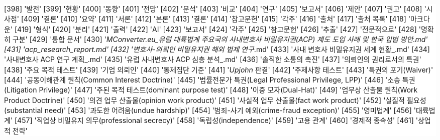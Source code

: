 [398] '발전'
[399] '현황'
[400] '동향'
[401] '전망'
[402] '분석'
[403] '비교'
[404] '연구'
[405] '보고서'
[406] '제안'
[407] '권고'
[408] '시사점'
[409] '결론'
[410] '요약'
[411] '서론'
[412] '본론'
[413] '결론'
[414] '참고문헌'
[415] '각주'
[416] '출처'
[417] '출처 목록'
[418] '마크다운'
[419] '형식'
[420] '분리'
[421] '출력'
[422] 'AI'
[423] '보고서'
[424] '각주'
[425] '참고문헌'
[426] '추출'
[427] '전문적으로'
[428] '명확히 구분'
[429] '통합 문서'
[430] '_MConverter.eu_유럽 대륙법계 주요국의 사내변호사 비밀유지권(ACP) 제도 도입 사례 및 한국 입법 방안.md'
[431] 'acp_research_report.md'
[432] '변호사-의뢰인 비밀유지권 해외 법제 연구_.md'
[433] '사내 변호사 비밀유지권 세계 현황_.md'
[434] '사내변호사 ACP 연구 계획_.md'
[435] '유럽 사내변호사 ACP 심층 분석_.md'
[436] '솔직한 소통의 촉진'
[437] '의뢰인의 권리로서의 특권'
[438] '주요 목적 테스트'
[439] '기업 의뢰인'
[440] '통제집단 기준'
[441] '*Upjohn* 판결'
[442] '주제사항 테스트'
[443] '특권의 포기(Waiver)'
[444] '공동이해관계 원칙(Common Interest Doctrine)'
[445] '법률전문가 특권(Legal Professional Privilege, LPP)'
[446] '소송 특권(Litigation Privilege)'
[447] '주된 목적 테스트(dominant purpose test)'
[448] '이중 모자(Dual-Hat)'
[449] '업무상 산출물 원칙(Work Product Doctrine)'
[450] '의견 업무 산출물(opinion work product)'
[451] '사실적 업무 산출물(fact work product)'
[452] '실질적 필요성(substantial need)'
[453] '과도한 어려움(undue hardship)'
[454] '범죄-사기 예외(crime-fraud exception)'
[455] '영미법계'
[456] '대륙법계'
[457] '직업상 비밀유지 의무(professional secrecy)'
[458] '독립성(independence)'
[459] '고용 관계'
[460] '경제적 종속성'
[461] '상업적 전략'